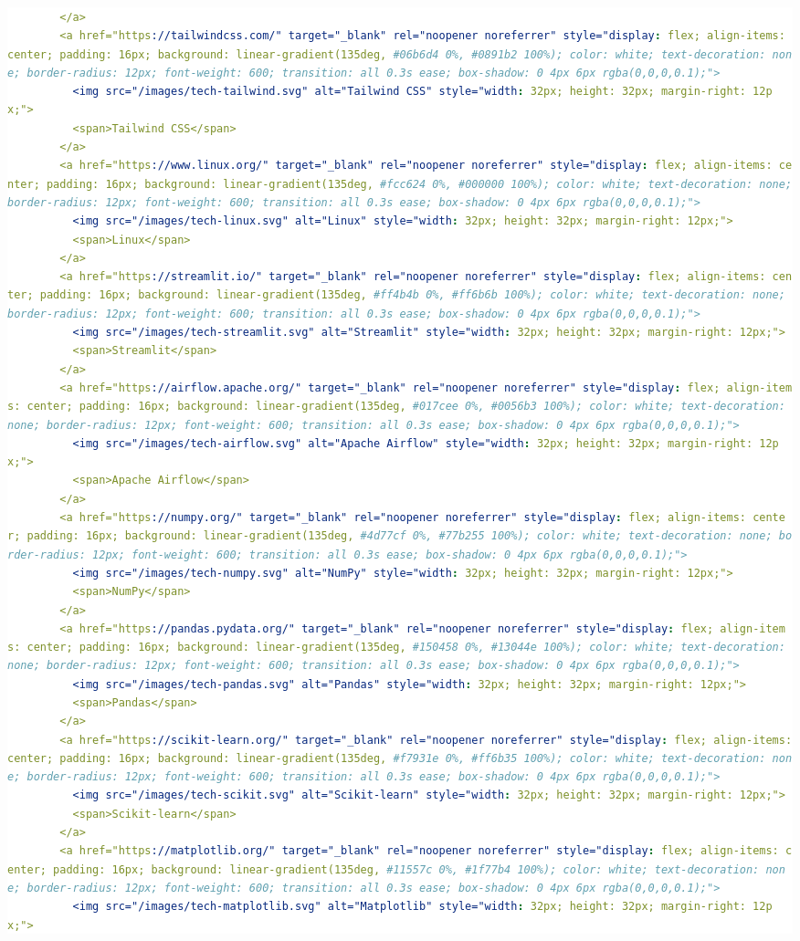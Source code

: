 ```yaml
        </a>
        <a href="https://tailwindcss.com/" target="_blank" rel="noopener noreferrer" style="display: flex; align-items: center; padding: 16px; background: linear-gradient(135deg, #06b6d4 0%, #0891b2 100%); color: white; text-decoration: none; border-radius: 12px; font-weight: 600; transition: all 0.3s ease; box-shadow: 0 4px 6px rgba(0,0,0,0.1);">
          <img src="/images/tech-tailwind.svg" alt="Tailwind CSS" style="width: 32px; height: 32px; margin-right: 12px;">
          <span>Tailwind CSS</span>
        </a>
        <a href="https://www.linux.org/" target="_blank" rel="noopener noreferrer" style="display: flex; align-items: center; padding: 16px; background: linear-gradient(135deg, #fcc624 0%, #000000 100%); color: white; text-decoration: none; border-radius: 12px; font-weight: 600; transition: all 0.3s ease; box-shadow: 0 4px 6px rgba(0,0,0,0.1);">
          <img src="/images/tech-linux.svg" alt="Linux" style="width: 32px; height: 32px; margin-right: 12px;">
          <span>Linux</span>
        </a>
        <a href="https://streamlit.io/" target="_blank" rel="noopener noreferrer" style="display: flex; align-items: center; padding: 16px; background: linear-gradient(135deg, #ff4b4b 0%, #ff6b6b 100%); color: white; text-decoration: none; border-radius: 12px; font-weight: 600; transition: all 0.3s ease; box-shadow: 0 4px 6px rgba(0,0,0,0.1);">
          <img src="/images/tech-streamlit.svg" alt="Streamlit" style="width: 32px; height: 32px; margin-right: 12px;">
          <span>Streamlit</span>
        </a>
        <a href="https://airflow.apache.org/" target="_blank" rel="noopener noreferrer" style="display: flex; align-items: center; padding: 16px; background: linear-gradient(135deg, #017cee 0%, #0056b3 100%); color: white; text-decoration: none; border-radius: 12px; font-weight: 600; transition: all 0.3s ease; box-shadow: 0 4px 6px rgba(0,0,0,0.1);">
          <img src="/images/tech-airflow.svg" alt="Apache Airflow" style="width: 32px; height: 32px; margin-right: 12px;">
          <span>Apache Airflow</span>
        </a>
        <a href="https://numpy.org/" target="_blank" rel="noopener noreferrer" style="display: flex; align-items: center; padding: 16px; background: linear-gradient(135deg, #4d77cf 0%, #77b255 100%); color: white; text-decoration: none; border-radius: 12px; font-weight: 600; transition: all 0.3s ease; box-shadow: 0 4px 6px rgba(0,0,0,0.1);">
          <img src="/images/tech-numpy.svg" alt="NumPy" style="width: 32px; height: 32px; margin-right: 12px;">
          <span>NumPy</span>
        </a>
        <a href="https://pandas.pydata.org/" target="_blank" rel="noopener noreferrer" style="display: flex; align-items: center; padding: 16px; background: linear-gradient(135deg, #150458 0%, #13044e 100%); color: white; text-decoration: none; border-radius: 12px; font-weight: 600; transition: all 0.3s ease; box-shadow: 0 4px 6px rgba(0,0,0,0.1);">
          <img src="/images/tech-pandas.svg" alt="Pandas" style="width: 32px; height: 32px; margin-right: 12px;">
          <span>Pandas</span>
        </a>
        <a href="https://scikit-learn.org/" target="_blank" rel="noopener noreferrer" style="display: flex; align-items: center; padding: 16px; background: linear-gradient(135deg, #f7931e 0%, #ff6b35 100%); color: white; text-decoration: none; border-radius: 12px; font-weight: 600; transition: all 0.3s ease; box-shadow: 0 4px 6px rgba(0,0,0,0.1);">
          <img src="/images/tech-scikit.svg" alt="Scikit-learn" style="width: 32px; height: 32px; margin-right: 12px;">
          <span>Scikit-learn</span>
        </a>
        <a href="https://matplotlib.org/" target="_blank" rel="noopener noreferrer" style="display: flex; align-items: center; padding: 16px; background: linear-gradient(135deg, #11557c 0%, #1f77b4 100%); color: white; text-decoration: none; border-radius: 12px; font-weight: 600; transition: all 0.3s ease; box-shadow: 0 4px 6px rgba(0,0,0,0.1);">
          <img src="/images/tech-matplotlib.svg" alt="Matplotlib" style="width: 32px; height: 32px; margin-right: 12px;">
```